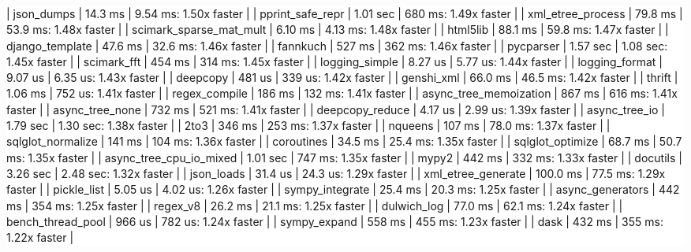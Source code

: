 | json_dumps              | 14.3 ms                                                | 9.54 ms: 1.50x faster                                                 |
| pprint_safe_repr        | 1.01 sec                                               | 680 ms: 1.49x faster                                                  |
| xml_etree_process       | 79.8 ms                                                | 53.9 ms: 1.48x faster                                                 |
| scimark_sparse_mat_mult | 6.10 ms                                                | 4.13 ms: 1.48x faster                                                 |
| html5lib                | 88.1 ms                                                | 59.8 ms: 1.47x faster                                                 |
| django_template         | 47.6 ms                                                | 32.6 ms: 1.46x faster                                                 |
| fannkuch                | 527 ms                                                 | 362 ms: 1.46x faster                                                  |
| pycparser               | 1.57 sec                                               | 1.08 sec: 1.45x faster                                                |
| scimark_fft             | 454 ms                                                 | 314 ms: 1.45x faster                                                  |
| logging_simple          | 8.27 us                                                | 5.77 us: 1.44x faster                                                 |
| logging_format          | 9.07 us                                                | 6.35 us: 1.43x faster                                                 |
| deepcopy                | 481 us                                                 | 339 us: 1.42x faster                                                  |
| genshi_xml              | 66.0 ms                                                | 46.5 ms: 1.42x faster                                                 |
| thrift                  | 1.06 ms                                                | 752 us: 1.41x faster                                                  |
| regex_compile           | 186 ms                                                 | 132 ms: 1.41x faster                                                  |
| async_tree_memoization  | 867 ms                                                 | 616 ms: 1.41x faster                                                  |
| async_tree_none         | 732 ms                                                 | 521 ms: 1.41x faster                                                  |
| deepcopy_reduce         | 4.17 us                                                | 2.99 us: 1.39x faster                                                 |
| async_tree_io           | 1.79 sec                                               | 1.30 sec: 1.38x faster                                                |
| 2to3                    | 346 ms                                                 | 253 ms: 1.37x faster                                                  |
| nqueens                 | 107 ms                                                 | 78.0 ms: 1.37x faster                                                 |
| sqlglot_normalize       | 141 ms                                                 | 104 ms: 1.36x faster                                                  |
| coroutines              | 34.5 ms                                                | 25.4 ms: 1.35x faster                                                 |
| sqlglot_optimize        | 68.7 ms                                                | 50.7 ms: 1.35x faster                                                 |
| async_tree_cpu_io_mixed | 1.01 sec                                               | 747 ms: 1.35x faster                                                  |
| mypy2                   | 442 ms                                                 | 332 ms: 1.33x faster                                                  |
| docutils                | 3.26 sec                                               | 2.48 sec: 1.32x faster                                                |
| json_loads              | 31.4 us                                                | 24.3 us: 1.29x faster                                                 |
| xml_etree_generate      | 100.0 ms                                               | 77.5 ms: 1.29x faster                                                 |
| pickle_list             | 5.05 us                                                | 4.02 us: 1.26x faster                                                 |
| sympy_integrate         | 25.4 ms                                                | 20.3 ms: 1.25x faster                                                 |
| async_generators        | 442 ms                                                 | 354 ms: 1.25x faster                                                  |
| regex_v8                | 26.2 ms                                                | 21.1 ms: 1.25x faster                                                 |
| dulwich_log             | 77.0 ms                                                | 62.1 ms: 1.24x faster                                                 |
| bench_thread_pool       | 966 us                                                 | 782 us: 1.24x faster                                                  |
| sympy_expand            | 558 ms                                                 | 455 ms: 1.23x faster                                                  |
| dask                    | 432 ms                                                 | 355 ms: 1.22x faster                                                  |